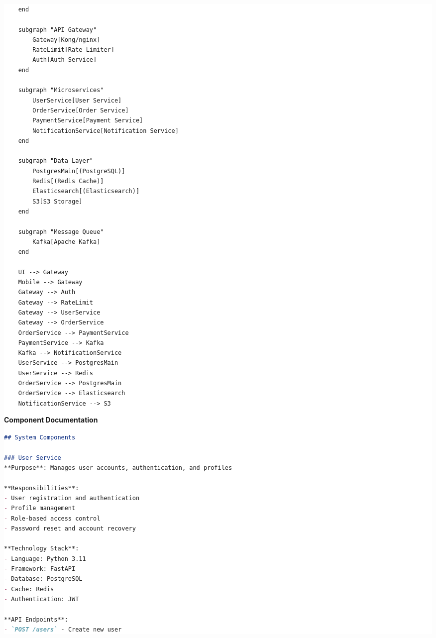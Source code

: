 ```
    end
    
    subgraph "API Gateway"
        Gateway[Kong/nginx]
        RateLimit[Rate Limiter]
        Auth[Auth Service]
    end
    
    subgraph "Microservices"
        UserService[User Service]
        OrderService[Order Service]
        PaymentService[Payment Service]
        NotificationService[Notification Service]
    end
    
    subgraph "Data Layer"
        PostgresMain[(PostgreSQL)]
        Redis[(Redis Cache)]
        Elasticsearch[(Elasticsearch)]
        S3[S3 Storage]
    end
    
    subgraph "Message Queue"
        Kafka[Apache Kafka]
    end
    
    UI --> Gateway
    Mobile --> Gateway
    Gateway --> Auth
    Gateway --> RateLimit
    Gateway --> UserService
    Gateway --> OrderService
    OrderService --> PaymentService
    PaymentService --> Kafka
    Kafka --> NotificationService
    UserService --> PostgresMain
    UserService --> Redis
    OrderService --> PostgresMain
    OrderService --> Elasticsearch
    NotificationService --> S3
```

**Component Documentation**
```markdown
## System Components

### User Service
**Purpose**: Manages user accounts, authentication, and profiles

**Responsibilities**:
- User registration and authentication
- Profile management
- Role-based access control
- Password reset and account recovery

**Technology Stack**:
- Language: Python 3.11
- Framework: FastAPI
- Database: PostgreSQL
- Cache: Redis
- Authentication: JWT

**API Endpoints**:
- `POST /users` - Create new user
```